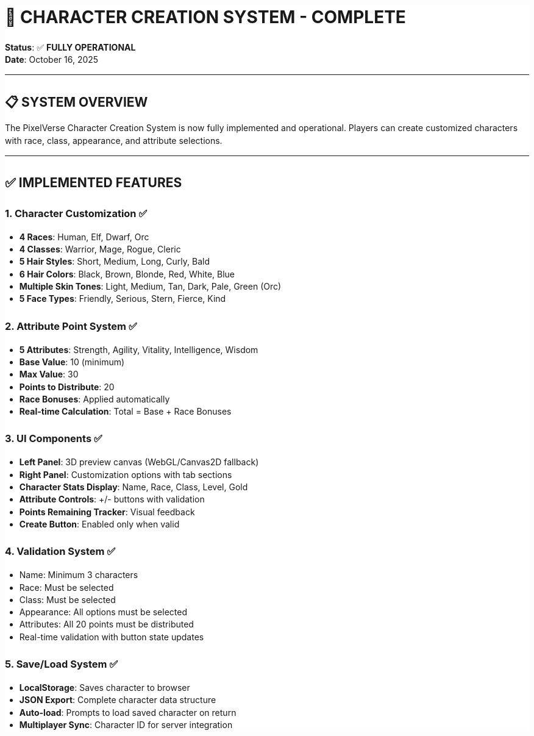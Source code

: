 # 🎨 CHARACTER CREATION SYSTEM - COMPLETE
**Status**: ✅ **FULLY OPERATIONAL**  
**Date**: October 16, 2025

---

## 📋 SYSTEM OVERVIEW

The PixelVerse Character Creation System is now fully implemented and operational. Players can create customized characters with race, class, appearance, and attribute selections.

---

## ✅ IMPLEMENTED FEATURES

### 1. Character Customization ✅
- **4 Races**: Human, Elf, Dwarf, Orc
- **4 Classes**: Warrior, Mage, Rogue, Cleric
- **5 Hair Styles**: Short, Medium, Long, Curly, Bald
- **6 Hair Colors**: Black, Brown, Blonde, Red, White, Blue
- **Multiple Skin Tones**: Light, Medium, Tan, Dark, Pale, Green (Orc)
- **5 Face Types**: Friendly, Serious, Stern, Fierce, Kind

### 2. Attribute Point System ✅
- **5 Attributes**: Strength, Agility, Vitality, Intelligence, Wisdom
- **Base Value**: 10 (minimum)
- **Max Value**: 30
- **Points to Distribute**: 20
- **Race Bonuses**: Applied automatically
- **Real-time Calculation**: Total = Base + Race Bonuses

### 3. UI Components ✅
- **Left Panel**: 3D preview canvas (WebGL/Canvas2D fallback)
- **Right Panel**: Customization options with tab sections
- **Character Stats Display**: Name, Race, Class, Level, Gold
- **Attribute Controls**: +/- buttons with validation
- **Points Remaining Tracker**: Visual feedback
- **Create Button**: Enabled only when valid

### 4. Validation System ✅
- Name: Minimum 3 characters
- Race: Must be selected
- Class: Must be selected
- Appearance: All options must be selected
- Attributes: All 20 points must be distributed
- Real-time validation with button state updates

### 5. Save/Load System ✅
- **LocalStorage**: Saves character to browser
- **JSON Export**: Complete character data structure
- **Auto-load**: Prompts to load saved character on return
- **Multiplayer Sync**: Character ID for server integration
